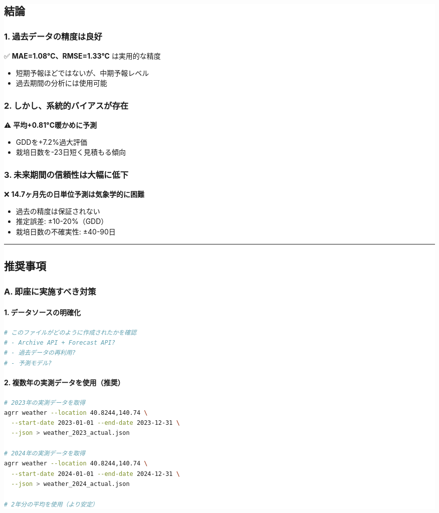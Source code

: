 
## 結論

### 1. 過去データの精度は良好

✅ **MAE=1.08°C、RMSE=1.33°C** は実用的な精度
- 短期予報ほどではないが、中期予報レベル
- 過去期間の分析には使用可能

### 2. しかし、系統的バイアスが存在

⚠️ **平均+0.81°C暖かめに予測**
- GDDを+7.2%過大評価
- 栽培日数を-23日短く見積もる傾向

### 3. 未来期間の信頼性は大幅に低下

❌ **14.7ヶ月先の日単位予測は気象学的に困難**
- 過去の精度は保証されない
- 推定誤差: ±10-20%（GDD）
- 栽培日数の不確実性: ±40-90日

---

## 推奨事項

### A. 即座に実施すべき対策

#### 1. データソースの明確化

```bash
# このファイルがどのように作成されたかを確認
# - Archive API + Forecast API?
# - 過去データの再利用?
# - 予測モデル?
```

#### 2. 複数年の実測データを使用（推奨）

```bash
# 2023年の実測データを取得
agrr weather --location 40.8244,140.74 \
  --start-date 2023-01-01 --end-date 2023-12-31 \
  --json > weather_2023_actual.json

# 2024年の実測データを取得
agrr weather --location 40.8244,140.74 \
  --start-date 2024-01-01 --end-date 2024-12-31 \
  --json > weather_2024_actual.json

# 2年分の平均を使用（より安定）
```

